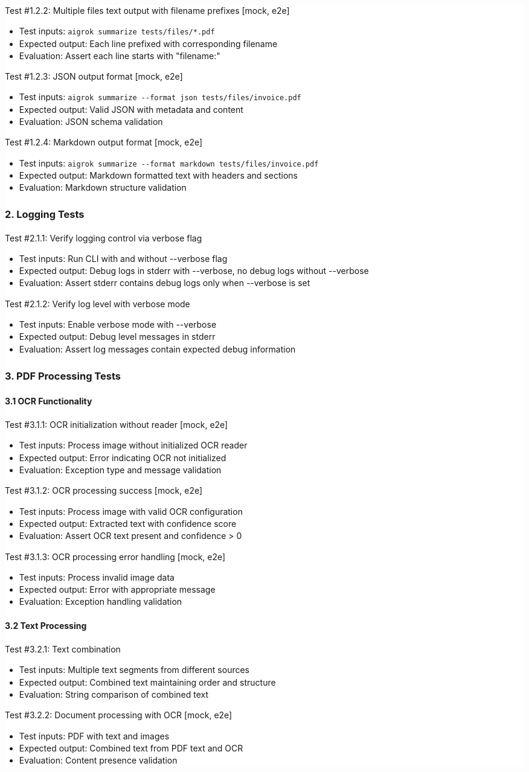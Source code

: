 Test #1.2.2: Multiple files text output with filename prefixes [mock, e2e]
- Test inputs: `aigrok summarize tests/files/*.pdf`
- Expected output: Each line prefixed with corresponding filename
- Evaluation: Assert each line starts with "filename:"

Test #1.2.3: JSON output format [mock, e2e]
- Test inputs: `aigrok summarize --format json tests/files/invoice.pdf`
- Expected output: Valid JSON with metadata and content
- Evaluation: JSON schema validation

Test #1.2.4: Markdown output format [mock, e2e]
- Test inputs: `aigrok summarize --format markdown tests/files/invoice.pdf`
- Expected output: Markdown formatted text with headers and sections
- Evaluation: Markdown structure validation

### 2. Logging Tests

Test #2.1.1: Verify logging control via verbose flag
- Test inputs: Run CLI with and without --verbose flag
- Expected output: Debug logs in stderr with --verbose, no debug logs without --verbose
- Evaluation: Assert stderr contains debug logs only when --verbose is set

Test #2.1.2: Verify log level with verbose mode
- Test inputs: Enable verbose mode with --verbose
- Expected output: Debug level messages in stderr
- Evaluation: Assert log messages contain expected debug information

### 3. PDF Processing Tests

#### 3.1 OCR Functionality

Test #3.1.1: OCR initialization without reader [mock, e2e]
- Test inputs: Process image without initialized OCR reader
- Expected output: Error indicating OCR not initialized
- Evaluation: Exception type and message validation

Test #3.1.2: OCR processing success [mock, e2e]
- Test inputs: Process image with valid OCR configuration
- Expected output: Extracted text with confidence score
- Evaluation: Assert OCR text present and confidence > 0

Test #3.1.3: OCR processing error handling [mock, e2e]
- Test inputs: Process invalid image data
- Expected output: Error with appropriate message
- Evaluation: Exception handling validation

#### 3.2 Text Processing

Test #3.2.1: Text combination
- Test inputs: Multiple text segments from different sources
- Expected output: Combined text maintaining order and structure
- Evaluation: String comparison of combined text

Test #3.2.2: Document processing with OCR [mock, e2e]
- Test inputs: PDF with text and images
- Expected output: Combined text from PDF text and OCR
- Evaluation: Content presence validation
